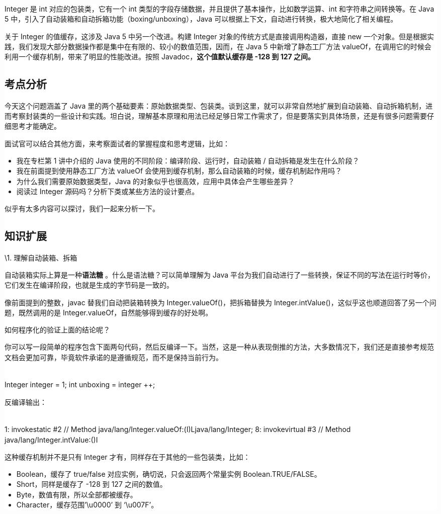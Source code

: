 Integer 是 int 对应的包装类，它有一个 int 类型的字段存储数据，并且提供了基本操作，比如数学运算、int 和字符串之间转换等。在 Java
5 中，引入了自动装箱和自动拆箱功能（boxing/unboxing），Java 可以根据上下文，自动进行转换，极大地简化了相关编程。

关于 Integer 的值缓存，这涉及 Java 5 中另一个改进。构建 Integer 对象的传统方式是直接调用构造器，直接 new
一个对象。但是根据实践，我们发现大部分数据操作都是集中在有限的、较小的数值范围，因而，在 Java 5 中新增了静态工厂方法
valueOf，在调用它的时候会利用一个缓存机制，带来了明显的性能改进。按照 Javadoc，**这个值默认缓存是 -128 到 127 之间。**

## 考点分析

今天这个问题涵盖了 Java
里的两个基础要素：原始数据类型、包装类。谈到这里，就可以非常自然地扩展到自动装箱、自动拆箱机制，进而考察封装类的一些设计和实践。坦白说，理解基本原理和用法已经足够日常工作需求了，但是要落实到具体场景，还是有很多问题需要仔细思考才能确定。

面试官可以结合其他方面，来考察面试者的掌握程度和思考逻辑，比如：

  * 我在专栏第 1 讲中介绍的 Java 使用的不同阶段：编译阶段、运行时，自动装箱 / 自动拆箱是发生在什么阶段？
  * 我在前面提到使用静态工厂方法 valueOf 会使用到缓存机制，那么自动装箱的时候，缓存机制起作用吗？
  * 为什么我们需要原始数据类型，Java 的对象似乎也很高效，应用中具体会产生哪些差异？
  * 阅读过 Integer 源码吗？分析下类或某些方法的设计要点。

似乎有太多内容可以探讨，我们一起来分析一下。

## 知识扩展

\1. 理解自动装箱、拆箱

自动装箱实际上算是一种**语法糖** 。什么是语法糖？可以简单理解为 Java
平台为我们自动进行了一些转换，保证不同的写法在运行时等价，它们发生在编译阶段，也就是生成的字节码是一致的。

像前面提到的整数，javac 替我们自动把装箱转换为 Integer.valueOf()，把拆箱替换为
Integer.intValue()，这似乎这也顺道回答了另一个问题，既然调用的是 Integer.valueOf，自然能够得到缓存的好处啊。

如何程序化的验证上面的结论呢？

你可以写一段简单的程序包含下面两句代码，然后反编译一下。当然，这是一种从表现倒推的方法，大多数情况下，我们还是直接参考规范文档会更加可靠，毕竟软件承诺的是遵循规范，而不是保持当前行为。


​    
    Integer integer = 1;
    int unboxing = integer ++;


反编译输出：


​    
    1: invokestatic  #2                  // Method
    java/lang/Integer.valueOf:(I)Ljava/lang/Integer;
    8: invokevirtual #3                  // Method
    java/lang/Integer.intValue:()I


这种缓存机制并不是只有 Integer 才有，同样存在于其他的一些包装类，比如：

  * Boolean，缓存了 true/false 对应实例，确切说，只会返回两个常量实例 Boolean.TRUE/FALSE。
  * Short，同样是缓存了 -128 到 127 之间的数值。
  * Byte，数值有限，所以全部都被缓存。
  * Character，缓存范围’\u0000’ 到 ‘\u007F’。

